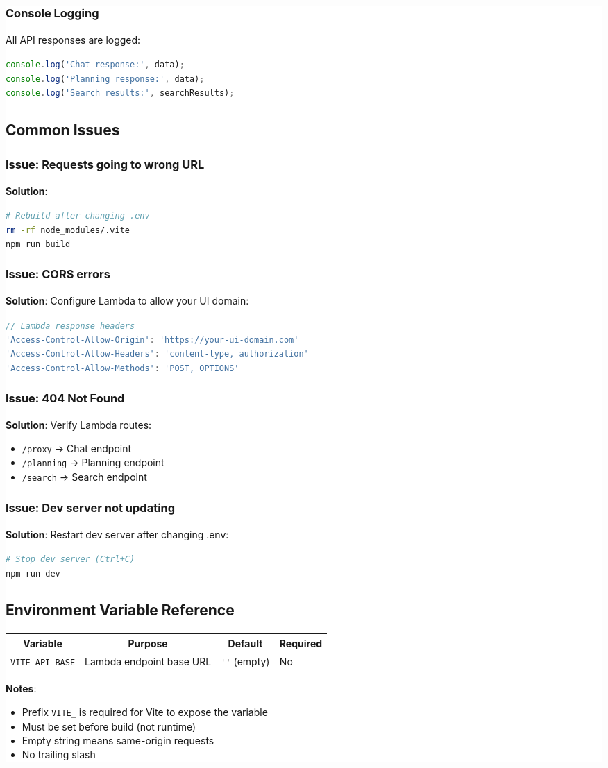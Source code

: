 ### Console Logging
All API responses are logged:
```javascript
console.log('Chat response:', data);
console.log('Planning response:', data);
console.log('Search results:', searchResults);
```

## Common Issues

### Issue: Requests going to wrong URL
**Solution**: 
```bash
# Rebuild after changing .env
rm -rf node_modules/.vite
npm run build
```

### Issue: CORS errors
**Solution**: Configure Lambda to allow your UI domain:
```javascript
// Lambda response headers
'Access-Control-Allow-Origin': 'https://your-ui-domain.com'
'Access-Control-Allow-Headers': 'content-type, authorization'
'Access-Control-Allow-Methods': 'POST, OPTIONS'
```

### Issue: 404 Not Found
**Solution**: Verify Lambda routes:
- `/proxy` → Chat endpoint
- `/planning` → Planning endpoint
- `/search` → Search endpoint

### Issue: Dev server not updating
**Solution**: Restart dev server after changing .env:
```bash
# Stop dev server (Ctrl+C)
npm run dev
```

## Environment Variable Reference

| Variable | Purpose | Default | Required |
|----------|---------|---------|----------|
| `VITE_API_BASE` | Lambda endpoint base URL | `''` (empty) | No |

**Notes**:
- Prefix `VITE_` is required for Vite to expose the variable
- Must be set before build (not runtime)
- Empty string means same-origin requests
- No trailing slash
